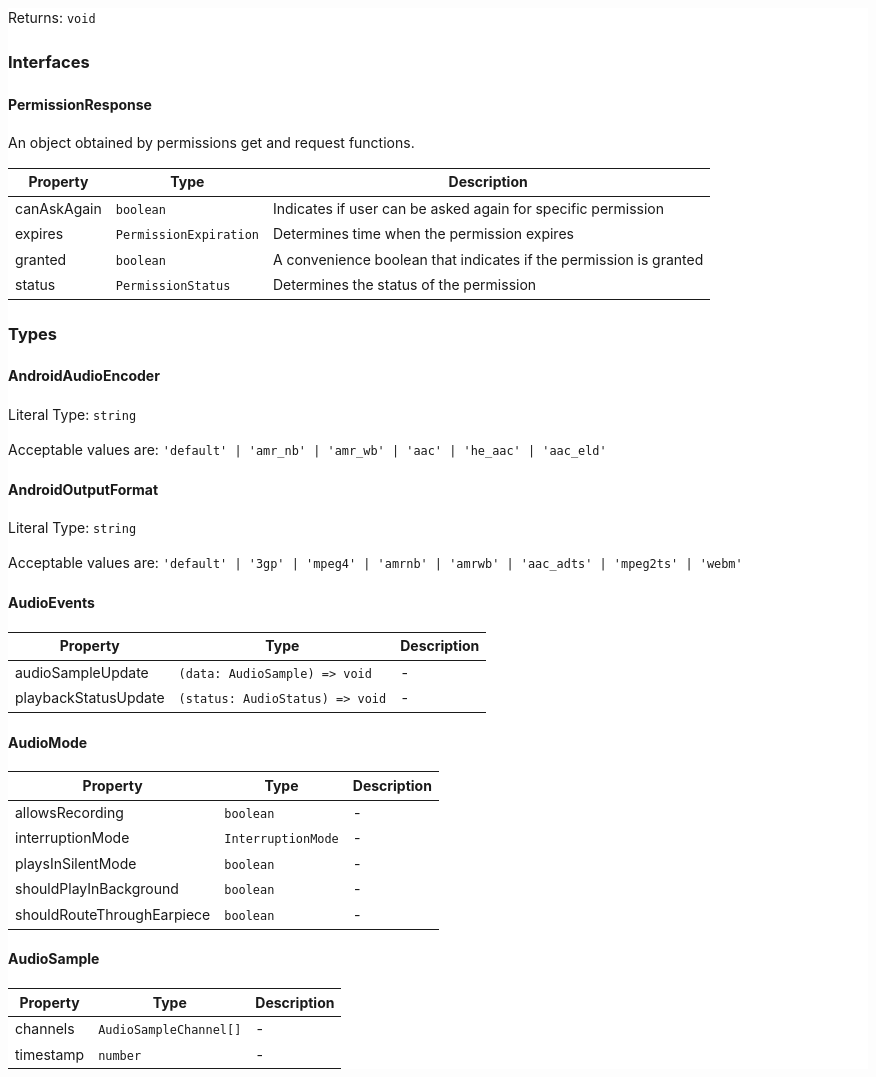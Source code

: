 Returns: `void`

### Interfaces

#### PermissionResponse
An object obtained by permissions get and request functions.

| Property | Type | Description |
|----------|------|-------------|
| canAskAgain | `boolean` | Indicates if user can be asked again for specific permission |
| expires | `PermissionExpiration` | Determines time when the permission expires |
| granted | `boolean` | A convenience boolean that indicates if the permission is granted |
| status | `PermissionStatus` | Determines the status of the permission |

### Types

#### AndroidAudioEncoder
Literal Type: `string`

Acceptable values are: `'default' | 'amr_nb' | 'amr_wb' | 'aac' | 'he_aac' | 'aac_eld'`

#### AndroidOutputFormat
Literal Type: `string`

Acceptable values are: `'default' | '3gp' | 'mpeg4' | 'amrnb' | 'amrwb' | 'aac_adts' | 'mpeg2ts' | 'webm'`

#### AudioEvents
| Property | Type | Description |
|----------|------|-------------|
| audioSampleUpdate | `(data: AudioSample) => void` | - |
| playbackStatusUpdate | `(status: AudioStatus) => void` | - |

#### AudioMode
| Property | Type | Description |
|----------|------|-------------|
| allowsRecording | `boolean` | - |
| interruptionMode | `InterruptionMode` | - |
| playsInSilentMode | `boolean` | - |
| shouldPlayInBackground | `boolean` | - |
| shouldRouteThroughEarpiece | `boolean` | - |

#### AudioSample
| Property | Type | Description |
|----------|------|-------------|
| channels | `AudioSampleChannel[]` | - |
| timestamp | `number` | - |
